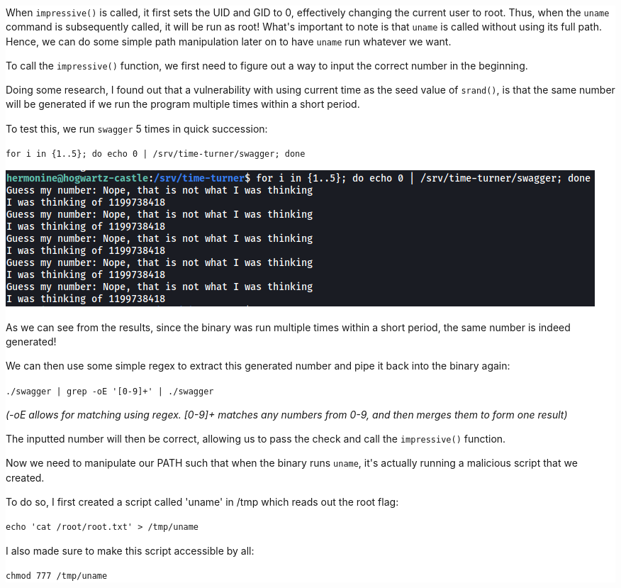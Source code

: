 When `impressive()` is called, it first sets the UID and GID to 0, effectively changing the current user to root. Thus, when the `uname` command is subsequently called, it will be run as root! What's important to note is that `uname` is called without using its full path. Hence, we can do some simple path manipulation later on to have `uname` run whatever we want.

To call the `impressive()` function, we first need to figure out a way to input the correct number in the beginning. 

Doing some research, I found out that a vulnerability with using current time as the seed value of `srand()`, is that the same number will be generated if we run the program multiple times within a short period.

To test this, we run `swagger` 5 times in quick succession:

```
for i in {1..5}; do echo 0 | /srv/time-turner/swagger; done
```

![screenshot46](../assets/images/madeyes_castle/screenshot46.png)

As we can see from the results, since the binary was run multiple times within a short period, the same number is indeed generated!

We can then use some simple regex to extract this generated number and pipe it back into the binary again:

```
./swagger | grep -oE '[0-9]+' | ./swagger
```

*(-oE allows for matching using regex. [0-9]+ matches any numbers from 0-9, and then merges them to form one result)*

The inputted number will then be correct, allowing us to pass the check and call the `impressive()` function.

Now we need to manipulate our PATH such that when the binary runs `uname`, it's actually running a malicious script that we created.

To do so, I first created a script called 'uname' in /tmp which reads out the root flag:

```
echo 'cat /root/root.txt' > /tmp/uname
```

I also made sure to make this script accessible by all:

```
chmod 777 /tmp/uname
```
